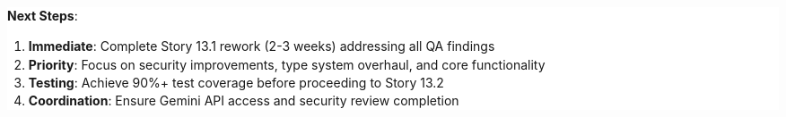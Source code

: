 **Next Steps**: 
1. **Immediate**: Complete Story 13.1 rework (2-3 weeks) addressing all QA findings
2. **Priority**: Focus on security improvements, type system overhaul, and core functionality
3. **Testing**: Achieve 90%+ test coverage before proceeding to Story 13.2
4. **Coordination**: Ensure Gemini API access and security review completion